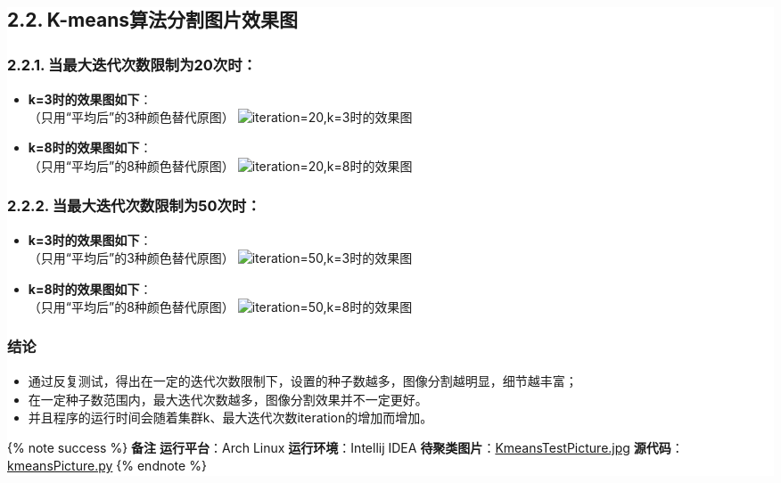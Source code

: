 ## 2.2. K-means算法分割图片效果图
### 2.2.1. 当最大迭代次数限制为20次时：

- **k=3时的效果图如下**：<br>（只用“平均后”的3种颜色替代原图）
![iteration=20,k=3时的效果图](https://eisenhao.coding.net/p/eisenhao/d/eisenhao/git/raw/master/uploads/DataMining_Kmeans_result_k=3_iteration=20.png)

- **k=8时的效果图如下**：<br>（只用“平均后”的8种颜色替代原图）
![iteration=20,k=8时的效果图](https://eisenhao.coding.net/p/eisenhao/d/eisenhao/git/raw/master/uploads/DataMining_Kmeans_result_k=8_iteration=20.png)

### 2.2.2. 当最大迭代次数限制为50次时：

- **k=3时的效果图如下**：<br>（只用“平均后”的3种颜色替代原图）
![iteration=50,k=3时的效果图](https://eisenhao.coding.net/p/eisenhao/d/eisenhao/git/raw/master/uploads/DataMining_Kmeans_result_k=3_iteration=50.png)

- **k=8时的效果图如下**：<br>（只用“平均后”的8种颜色替代原图）
![iteration=50,k=8时的效果图](https://eisenhao.coding.net/p/eisenhao/d/eisenhao/git/raw/master/uploads/DataMining_Kmeans_result_k=8_iteration=50.png)

### 结论
- 通过反复测试，得出在一定的迭代次数限制下，设置的种子数越多，图像分割越明显，细节越丰富；
- 在一定种子数范围内，最大迭代次数越多，图像分割效果并不一定更好。
- 并且程序的运行时间会随着集群k、最大迭代次数iteration的增加而增加。


{% note success %}
**备注**
**运行平台**：Arch Linux
**运行环境**：Intellij IDEA
**待聚类图片**：[KmeansTestPicture.jpg](https://eisenhao.coding.net/p/eisenhao/d/eisenhao/git/raw/master/uploads/KmeansTestPicture.jpg)
**源代码**：[kmeansPicture.py](https://eisenhao.coding.net/p/eisenhao/d/eisenhao/git/raw/master/uploads/kmeansPicture.py)
{% endnote %}
